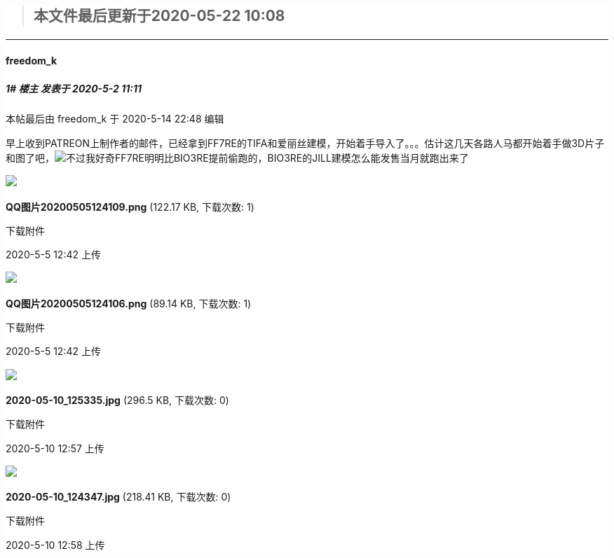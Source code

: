 > ## **本文件最后更新于2020-05-22 10:08** 



-----

####  freedom_k  
##### 1#       楼主       发表于 2020-5-2 11:11



 本帖最后由 freedom_k 于 2020-5-14 22:48 编辑 

早上收到PATREON上制作者的邮件，已经拿到FF7RE的TIFA和爱丽丝建模，开始着手导入了。。。估计这几天各路人马都开始着手做3D片子和图了吧，<img src="https://static.saraba1st.com/image/smiley/face2017/037.png" referrerpolicy="no-referrer">不过我好奇FF7RE明明比BIO3RE提前偷跑的，BIO3RE的JILL建模怎么能发售当月就跑出来了

<img src="https://img.saraba1st.com/forum/202005/05/124228movsxzxccado9gax.png" referrerpolicy="no-referrer">


<strong>QQ图片20200505124109.png</strong> (122.17 KB, 下载次数: 1)

下载附件

2020-5-5 12:42 上传





<img src="https://img.saraba1st.com/forum/202005/05/124236mzdynwcdbewkd5mk.png" referrerpolicy="no-referrer">


<strong>QQ图片20200505124106.png</strong> (89.14 KB, 下载次数: 1)

下载附件

2020-5-5 12:42 上传






<img src="https://img.saraba1st.com/forum/202005/10/125753d7uw26lgy10zoy10.jpg" referrerpolicy="no-referrer">


<strong>2020-05-10_125335.jpg</strong> (296.5 KB, 下载次数: 0)

下载附件

2020-5-10 12:57 上传





<img src="https://img.saraba1st.com/forum/202005/10/125825p2jrdpigtjiajzjd.jpg" referrerpolicy="no-referrer">


<strong>2020-05-10_124347.jpg</strong> (218.41 KB, 下载次数: 0)

下载附件

2020-5-10 12:58 上传




